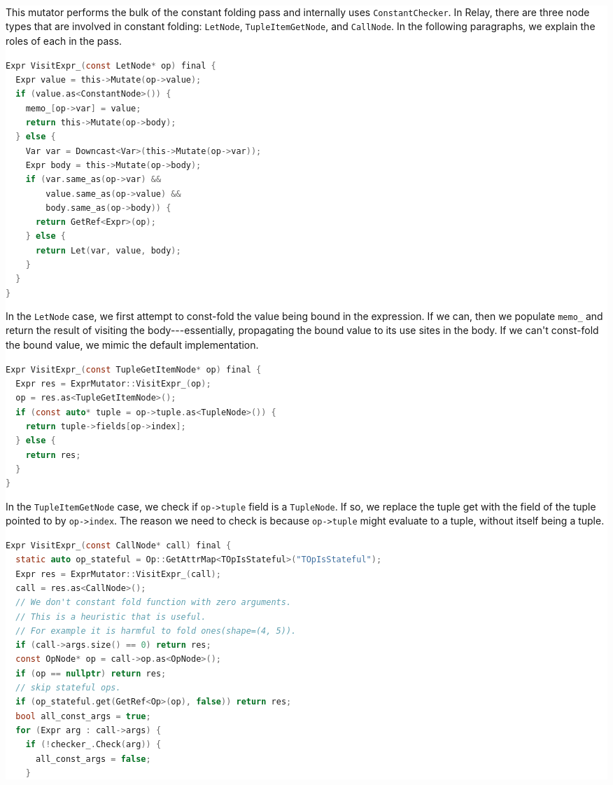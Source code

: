 This mutator performs the bulk of the constant folding pass and
internally uses `ConstantChecker`. In Relay, there are three node types
that are involved in constant folding: `LetNode`, `TupleItemGetNode`,
and `CallNode`. In the following paragraphs, we explain the roles of
each in the pass.

``` c
Expr VisitExpr_(const LetNode* op) final {
  Expr value = this->Mutate(op->value);
  if (value.as<ConstantNode>()) {
    memo_[op->var] = value;
    return this->Mutate(op->body);
  } else {
    Var var = Downcast<Var>(this->Mutate(op->var));
    Expr body = this->Mutate(op->body);
    if (var.same_as(op->var) &&
        value.same_as(op->value) &&
        body.same_as(op->body)) {
      return GetRef<Expr>(op);
    } else {
      return Let(var, value, body);
    }
  }
}
```

In the `LetNode` case, we first attempt to const-fold the value being
bound in the expression. If we can, then we populate `memo_` and return
the result of visiting the body\-\--essentially, propagating the bound
value to its use sites in the body. If we can\'t const-fold the bound
value, we mimic the default implementation.

``` c
Expr VisitExpr_(const TupleGetItemNode* op) final {
  Expr res = ExprMutator::VisitExpr_(op);
  op = res.as<TupleGetItemNode>();
  if (const auto* tuple = op->tuple.as<TupleNode>()) {
    return tuple->fields[op->index];
  } else {
    return res;
  }
}
```

In the `TupleItemGetNode` case, we check if `op->tuple` field is a
`TupleNode`. If so, we replace the tuple get with the field of the tuple
pointed to by `op->index`. The reason we need to check is because
`op->tuple` might evaluate to a tuple, without itself being a tuple.

``` c
Expr VisitExpr_(const CallNode* call) final {
  static auto op_stateful = Op::GetAttrMap<TOpIsStateful>("TOpIsStateful");
  Expr res = ExprMutator::VisitExpr_(call);
  call = res.as<CallNode>();
  // We don't constant fold function with zero arguments.
  // This is a heuristic that is useful.
  // For example it is harmful to fold ones(shape=(4, 5)).
  if (call->args.size() == 0) return res;
  const OpNode* op = call->op.as<OpNode>();
  if (op == nullptr) return res;
  // skip stateful ops.
  if (op_stateful.get(GetRef<Op>(op), false)) return res;
  bool all_const_args = true;
  for (Expr arg : call->args) {
    if (!checker_.Check(arg)) {
      all_const_args = false;
    }
```